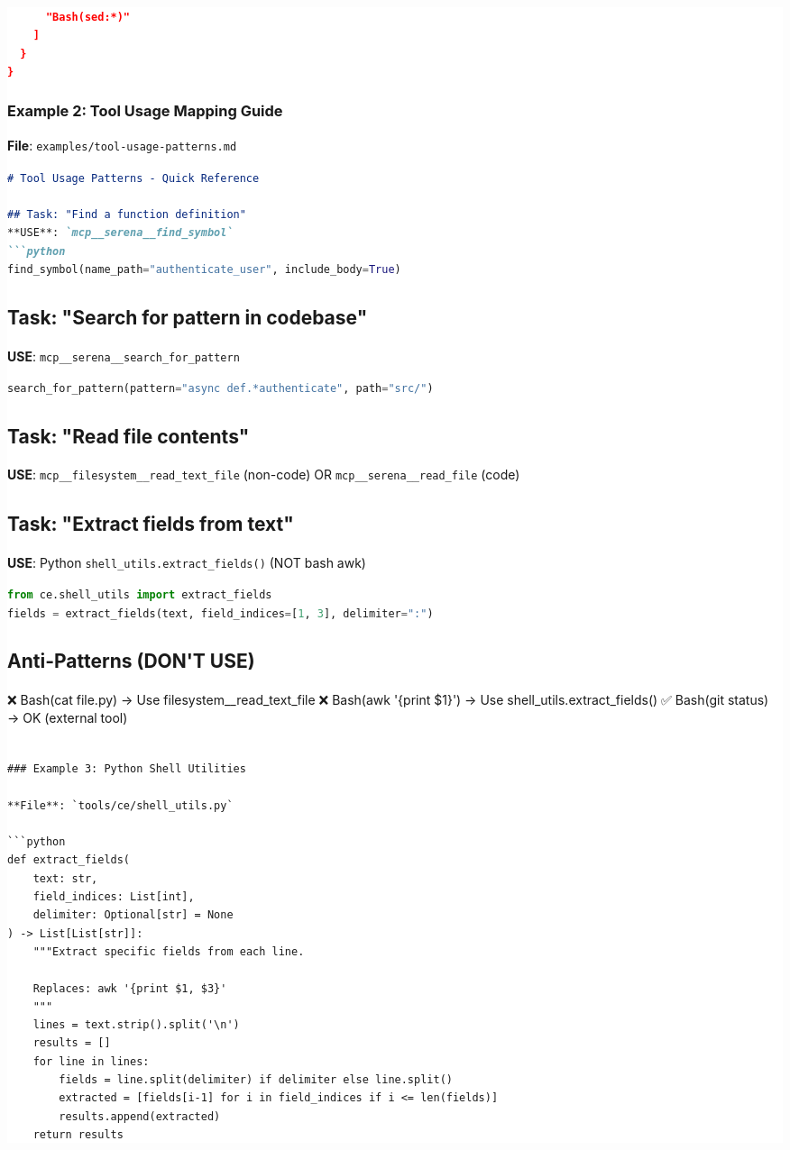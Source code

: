 ```json
      "Bash(sed:*)"
    ]
  }
}
```

### Example 2: Tool Usage Mapping Guide

**File**: `examples/tool-usage-patterns.md`

```markdown
# Tool Usage Patterns - Quick Reference

## Task: "Find a function definition"
**USE**: `mcp__serena__find_symbol`
```python
find_symbol(name_path="authenticate_user", include_body=True)
```

## Task: "Search for pattern in codebase"
**USE**: `mcp__serena__search_for_pattern`
```python
search_for_pattern(pattern="async def.*authenticate", path="src/")
```

## Task: "Read file contents"
**USE**: `mcp__filesystem__read_text_file` (non-code) OR `mcp__serena__read_file` (code)

## Task: "Extract fields from text"
**USE**: Python `shell_utils.extract_fields()` (NOT bash awk)
```python
from ce.shell_utils import extract_fields
fields = extract_fields(text, field_indices=[1, 3], delimiter=":")
```

## Anti-Patterns (DON'T USE)
❌ Bash(cat file.py) → Use filesystem__read_text_file
❌ Bash(awk '{print $1}') → Use shell_utils.extract_fields()
✅ Bash(git status) → OK (external tool)
```

### Example 3: Python Shell Utilities

**File**: `tools/ce/shell_utils.py`

```python
def extract_fields(
    text: str,
    field_indices: List[int],
    delimiter: Optional[str] = None
) -> List[List[str]]:
    """Extract specific fields from each line.

    Replaces: awk '{print $1, $3}'
    """
    lines = text.strip().split('\n')
    results = []
    for line in lines:
        fields = line.split(delimiter) if delimiter else line.split()
        extracted = [fields[i-1] for i in field_indices if i <= len(fields)]
        results.append(extracted)
    return results

```